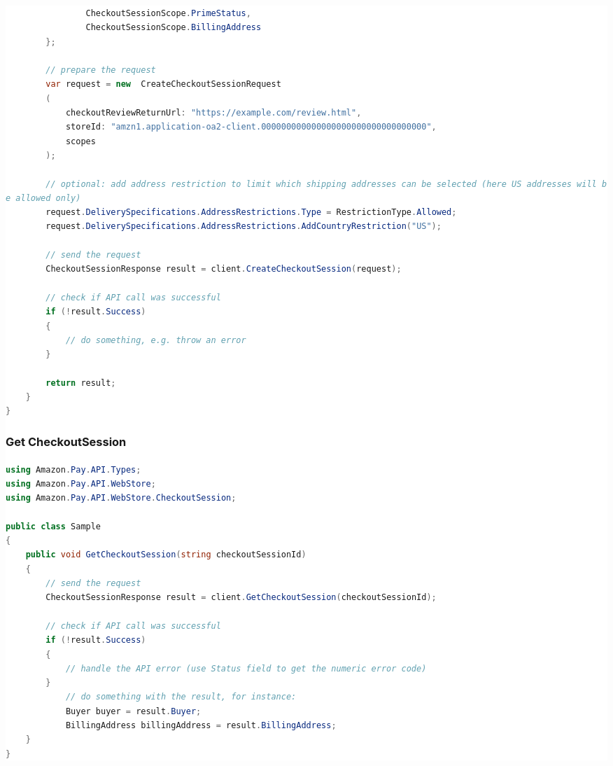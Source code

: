 ```csharp
                CheckoutSessionScope.PrimeStatus,
                CheckoutSessionScope.BillingAddress
        };

        // prepare the request
        var request = new  CreateCheckoutSessionRequest
        (
            checkoutReviewReturnUrl: "https://example.com/review.html",
            storeId: "amzn1.application-oa2-client.000000000000000000000000000000000",
            scopes
        );

        // optional: add address restriction to limit which shipping addresses can be selected (here US addresses will be allowed only)
        request.DeliverySpecifications.AddressRestrictions.Type = RestrictionType.Allowed;
        request.DeliverySpecifications.AddressRestrictions.AddCountryRestriction("US");

        // send the request
        CheckoutSessionResponse result = client.CreateCheckoutSession(request);

        // check if API call was successful
        if (!result.Success)
        {
            // do something, e.g. throw an error
        }

        return result;
    }
}
```

### Get CheckoutSession
```csharp
using Amazon.Pay.API.Types;
using Amazon.Pay.API.WebStore;
using Amazon.Pay.API.WebStore.CheckoutSession;

public class Sample
{
    public void GetCheckoutSession(string checkoutSessionId)
    {
        // send the request
        CheckoutSessionResponse result = client.GetCheckoutSession(checkoutSessionId);

        // check if API call was successful
        if (!result.Success)
        {
            // handle the API error (use Status field to get the numeric error code)
        }
            // do something with the result, for instance:
            Buyer buyer = result.Buyer;
            BillingAddress billingAddress = result.BillingAddress;
    }
}
```
